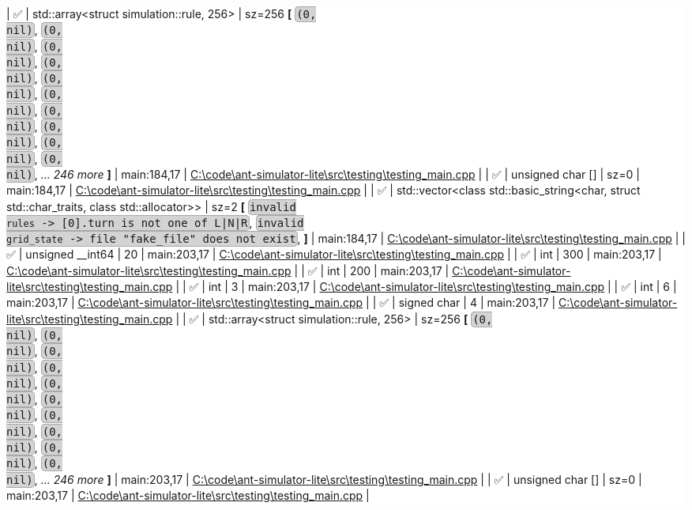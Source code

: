 | ✅ | std::array\<struct simulation::rule, 256\> | sz=256 __[__ <span style='background-color: lightgray;border: 1px solid darkgray;border-radius: 5px;font-family: monospace;padding: 1px;white-space: pre-wrap;' title='index 0'>(0, nil)</span>, <span style='background-color: lightgray;border: 1px solid darkgray;border-radius: 5px;font-family: monospace;padding: 1px;white-space: pre-wrap;' title='index 1'>(0, nil)</span>, <span style='background-color: lightgray;border: 1px solid darkgray;border-radius: 5px;font-family: monospace;padding: 1px;white-space: pre-wrap;' title='index 2'>(0, nil)</span>, <span style='background-color: lightgray;border: 1px solid darkgray;border-radius: 5px;font-family: monospace;padding: 1px;white-space: pre-wrap;' title='index 3'>(0, nil)</span>, <span style='background-color: lightgray;border: 1px solid darkgray;border-radius: 5px;font-family: monospace;padding: 1px;white-space: pre-wrap;' title='index 4'>(0, nil)</span>, <span style='background-color: lightgray;border: 1px solid darkgray;border-radius: 5px;font-family: monospace;padding: 1px;white-space: pre-wrap;' title='index 5'>(0, nil)</span>, <span style='background-color: lightgray;border: 1px solid darkgray;border-radius: 5px;font-family: monospace;padding: 1px;white-space: pre-wrap;' title='index 6'>(0, nil)</span>, <span style='background-color: lightgray;border: 1px solid darkgray;border-radius: 5px;font-family: monospace;padding: 1px;white-space: pre-wrap;' title='index 7'>(0, nil)</span>, <span style='background-color: lightgray;border: 1px solid darkgray;border-radius: 5px;font-family: monospace;padding: 1px;white-space: pre-wrap;' title='index 8'>(0, nil)</span>, <span style='background-color: lightgray;border: 1px solid darkgray;border-radius: 5px;font-family: monospace;padding: 1px;white-space: pre-wrap;' title='index 9'>(0, nil)</span>,  *... 246 more* __]__ | main:184,17 | [C:\code\ant-simulator-lite\src\testing\testing_main.cpp](C:\code\ant-simulator-lite\src\testing\testing_main.cpp) |
| ✅ | unsigned char [] | sz=0 | main:184,17 | [C:\code\ant-simulator-lite\src\testing\testing_main.cpp](C:\code\ant-simulator-lite\src\testing\testing_main.cpp) |
| ✅ | std::vector\<class std::basic_string<char, struct std::char_traits<char>, class std::allocator<char>>\> | sz=2 __[__ <span style='background-color: lightgray;border: 1px solid darkgray;border-radius: 5px;font-family: monospace;padding: 1px;white-space: pre-wrap;' title='index 0'>invalid `rules` -> [0].turn is not one of L|N|R</span>, <span style='background-color: lightgray;border: 1px solid darkgray;border-radius: 5px;font-family: monospace;padding: 1px;white-space: pre-wrap;' title='index 1'>invalid `grid_state` -> file "fake_file" does not exist</span>, __]__ | main:184,17 | [C:\code\ant-simulator-lite\src\testing\testing_main.cpp](C:\code\ant-simulator-lite\src\testing\testing_main.cpp) |
| ✅ | unsigned __int64 | 20 | main:203,17 | [C:\code\ant-simulator-lite\src\testing\testing_main.cpp](C:\code\ant-simulator-lite\src\testing\testing_main.cpp) |
| ✅ | int | 300 | main:203,17 | [C:\code\ant-simulator-lite\src\testing\testing_main.cpp](C:\code\ant-simulator-lite\src\testing\testing_main.cpp) |
| ✅ | int | 200 | main:203,17 | [C:\code\ant-simulator-lite\src\testing\testing_main.cpp](C:\code\ant-simulator-lite\src\testing\testing_main.cpp) |
| ✅ | int | 3 | main:203,17 | [C:\code\ant-simulator-lite\src\testing\testing_main.cpp](C:\code\ant-simulator-lite\src\testing\testing_main.cpp) |
| ✅ | int | 6 | main:203,17 | [C:\code\ant-simulator-lite\src\testing\testing_main.cpp](C:\code\ant-simulator-lite\src\testing\testing_main.cpp) |
| ✅ | signed char | 4 | main:203,17 | [C:\code\ant-simulator-lite\src\testing\testing_main.cpp](C:\code\ant-simulator-lite\src\testing\testing_main.cpp) |
| ✅ | std::array\<struct simulation::rule, 256\> | sz=256 __[__ <span style='background-color: lightgray;border: 1px solid darkgray;border-radius: 5px;font-family: monospace;padding: 1px;white-space: pre-wrap;' title='index 0'>(0, nil)</span>, <span style='background-color: lightgray;border: 1px solid darkgray;border-radius: 5px;font-family: monospace;padding: 1px;white-space: pre-wrap;' title='index 1'>(0, nil)</span>, <span style='background-color: lightgray;border: 1px solid darkgray;border-radius: 5px;font-family: monospace;padding: 1px;white-space: pre-wrap;' title='index 2'>(0, nil)</span>, <span style='background-color: lightgray;border: 1px solid darkgray;border-radius: 5px;font-family: monospace;padding: 1px;white-space: pre-wrap;' title='index 3'>(0, nil)</span>, <span style='background-color: lightgray;border: 1px solid darkgray;border-radius: 5px;font-family: monospace;padding: 1px;white-space: pre-wrap;' title='index 4'>(0, nil)</span>, <span style='background-color: lightgray;border: 1px solid darkgray;border-radius: 5px;font-family: monospace;padding: 1px;white-space: pre-wrap;' title='index 5'>(0, nil)</span>, <span style='background-color: lightgray;border: 1px solid darkgray;border-radius: 5px;font-family: monospace;padding: 1px;white-space: pre-wrap;' title='index 6'>(0, nil)</span>, <span style='background-color: lightgray;border: 1px solid darkgray;border-radius: 5px;font-family: monospace;padding: 1px;white-space: pre-wrap;' title='index 7'>(0, nil)</span>, <span style='background-color: lightgray;border: 1px solid darkgray;border-radius: 5px;font-family: monospace;padding: 1px;white-space: pre-wrap;' title='index 8'>(0, nil)</span>, <span style='background-color: lightgray;border: 1px solid darkgray;border-radius: 5px;font-family: monospace;padding: 1px;white-space: pre-wrap;' title='index 9'>(0, nil)</span>,  *... 246 more* __]__ | main:203,17 | [C:\code\ant-simulator-lite\src\testing\testing_main.cpp](C:\code\ant-simulator-lite\src\testing\testing_main.cpp) |
| ✅ | unsigned char [] | sz=0 | main:203,17 | [C:\code\ant-simulator-lite\src\testing\testing_main.cpp](C:\code\ant-simulator-lite\src\testing\testing_main.cpp) |
